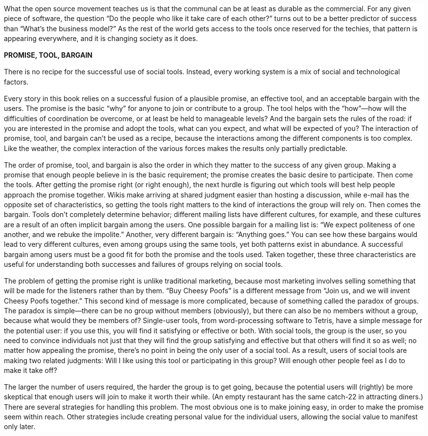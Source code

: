 What the open source movement teaches us is that the communal can be at least as durable as the commercial. For any given piece of software, the question “Do the people who like it take care of each other?” turns out to be a better predictor of success than “What’s the business model?” As the rest of the world gets access to the tools once reserved for the techies, that pattern is appearing everywhere, and it is changing society as it does.

**PROMISE, TOOL, BARGAIN**

There is no recipe for the successful use of social tools. Instead, every working system is a mix of social and technological factors.

Every story in this book relies on a successful fusion of a plausible promise, an effective tool, and an acceptable bargain with the users. The promise is the basic “why” for anyone to join or contribute to a group. The tool helps with the “how”—how will the difficulties of coordination be overcome, or at least be held to manageable levels? And the bargain sets the rules of the road: if you are interested in the promise and adopt the tools, what can you expect, and what will be expected of you? The interaction of promise, tool, and bargain can’t be used as a recipe, because the interactions among the different components is too complex. Like the weather, the complex interaction of the various forces makes the results only partially predictable.

The order of promise, tool, and bargain is also the order in which they matter to the success of any given group. Making a promise that enough people believe in is the basic requirement; the promise creates the basic desire to participate. Then come the tools. After getting the promise right (or right enough), the next hurdle is figuring out which tools will best help people approach the promise together. Wikis make arriving at shared judgment easier than hosting a discussion, while e-mail has the opposite set of characteristics, so getting the tools right matters to the kind of interactions the group will rely on. Then comes the bargain. Tools don’t completely determine behavior; different mailing lists have different cultures, for example, and these cultures are a result of an often implicit bargain among the users. One possible bargain for a mailing list is: “We expect politeness of one another, and we rebuke the impolite.” Another, very different bargain is: “Anything goes.” You can see how these bargains would lead to very different cultures, even among groups using the same tools, yet both patterns exist in abundance. A successful bargain among users must be a good fit for both the promise and the tools used. Taken together, these three characteristics are useful for understanding both successes and failures of groups relying on social tools.

The problem of getting the promise right is unlike traditional marketing, because most marketing involves selling something that will be made for the listeners rather than by them. “Buy Cheesy Poofs” is a different message from “Join us, and we will invent Cheesy Poofs together.” This second kind of message is more complicated, because of something called the paradox of groups. The paradox is simple—there can be no group without members (obviously), but there can also be no members without a group, because what would they be members of? Single-user tools, from word-processing software to Tetris, have a simple message for the potential user: if you use this, you will find it satisfying or effective or both. With social tools, the group is the user, so you need to convince individuals not just that they will find the group satisfying and effective but that others will find it so as well; no matter how appealing the promise, there’s no point in being the only user of a social tool. As a result, users of social tools are making two related judgments: Will I like using this tool or participating in this group? Will enough other people feel as I do to make it take off?

The larger the number of users required, the harder the group is to get going, because the potential users will (rightly) be more skeptical that enough users will join to make it worth their while. (An empty restaurant has the same catch-22 in attracting diners.) There are several strategies for handling this problem. The most obvious one is to make joining easy, in order to make the promise seem within reach. Other strategies include creating personal value for the individual users, allowing the social value to manifest only later.
